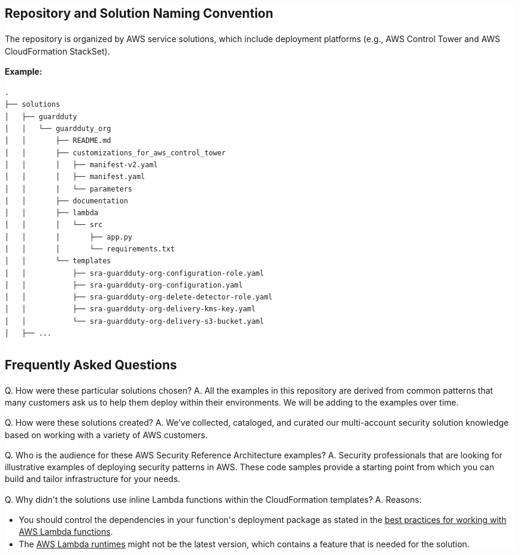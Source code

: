 ## Repository and Solution Naming Convention

The repository is organized by AWS service solutions, which include deployment platforms (e.g., AWS Control Tower and AWS CloudFormation StackSet).

**Example:**

```shell
.
├── solutions
│   ├── guardduty
│   │   └── guardduty_org
│   │       ├── README.md
│   │       ├── customizations_for_aws_control_tower
│   │       │   ├── manifest-v2.yaml
│   │       │   ├── manifest.yaml
│   │       │   └── parameters
│   │       ├── documentation
│   │       ├── lambda
│   │       │   └── src
│   │       │       ├── app.py
│   │       │       └── requirements.txt
│   │       └── templates
│   │           ├── sra-guardduty-org-configuration-role.yaml
│   │           ├── sra-guardduty-org-configuration.yaml
│   │           ├── sra-guardduty-org-delete-detector-role.yaml
│   │           ├── sra-guardduty-org-delivery-kms-key.yaml
│   │           └── sra-guardduty-org-delivery-s3-bucket.yaml
│   ├── ...
```

## Frequently Asked Questions

Q. How were these particular solutions chosen? A. All the examples in this repository are derived from common patterns that many customers ask us to help them deploy within their environments. We will be adding to the examples over time.

Q. How were these solutions created? A. We’ve collected, cataloged, and curated our multi-account security solution knowledge based on working with a variety of AWS customers.

Q. Who is the audience for these AWS Security Reference Architecture examples? A. Security professionals that are looking for illustrative examples of deploying security patterns in AWS. These code samples provide a starting point from which you can
build and tailor infrastructure for your needs.

Q. Why didn't the solutions use inline Lambda functions within the CloudFormation templates? A. Reasons:

- You should control the dependencies in your function's deployment package as stated in the [best practices for working with AWS Lambda functions](https://docs.aws.amazon.com/lambda/latest/dg/best-practices.html).
- The [AWS Lambda runtimes](https://docs.aws.amazon.com/lambda/latest/dg/lambda-runtimes.html) might not be the latest version, which contains a feature that is needed for the solution.
